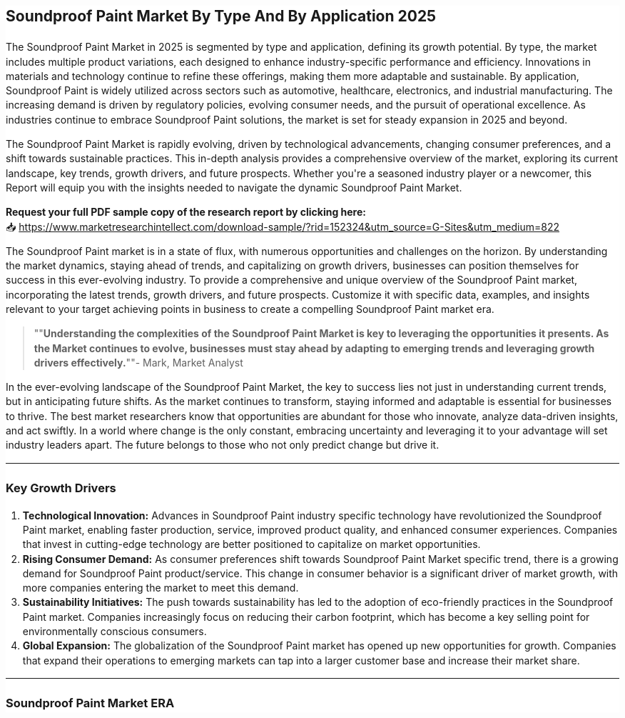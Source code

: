 <h2>Soundproof Paint Market&nbsp;By Type And By Application 2025</h2><p>The Soundproof Paint Market in 2025 is segmented by type and application, defining its growth potential. By type, the market includes multiple product variations, each designed to enhance industry-specific performance and efficiency. Innovations in materials and technology continue to refine these offerings, making them more adaptable and sustainable. By application, Soundproof Paint is widely utilized across sectors such as automotive, healthcare, electronics, and industrial manufacturing. The increasing demand is driven by regulatory policies, evolving consumer needs, and the pursuit of operational excellence. As industries continue to embrace Soundproof Paint solutions, the market is set for steady expansion in 2025 and beyond.</p><p><span class="">The Soundproof Paint Market is rapidly evolving, driven by technological advancements, changing consumer preferences, and a shift towards sustainable practices. This in-depth analysis provides a comprehensive overview of the market, exploring its current landscape, key trends, growth drivers, and future prospects. Whether you're a seasoned industry player or a newcomer, this Report will equip you with the insights needed to navigate the dynamic Soundproof Paint Market.&nbsp;</span></p><div class="article-main__content" data-test-id="publishing-text-block"><p><span class="font-[700]"><strong>Request your full PDF sample copy of the research report by clicking here:</strong>📥&nbsp;</span><span class=""><a href="https://www.marketresearchintellect.com/download-sample/?rid=152324&amp;utm_source=G-Sites&amp;utm_medium=822" target="_blank" data-tracking-control-name="article-ssr-frontend-pulse_little-text-block" data-tracking-will-navigate="" data-test-link="">https://www.marketresearchintellect.com/download-sample/?rid=152324&amp;utm_source=G-Sites&amp;utm_medium=822</a></span></p></div><div class="article-main__content" data-test-id="publishing-text-block"><p><span class="">The Soundproof Paint market is in a state of flux, with numerous opportunities and challenges on the horizon. By understanding the market dynamics, staying ahead of trends, and capitalizing on growth drivers, businesses can position themselves for success in this ever-evolving industry. To provide a comprehensive and unique overview of the Soundproof Paint market, incorporating the latest trends, growth drivers, and future prospects. Customize it with specific data, examples, and insights relevant to your target achieving points in business to create a compelling Soundproof Paint market era.</span></p></div><div class="article-main__content" data-test-id="publishing-text-block"><blockquote class="w-auto"><span class="">""<strong>Understanding the complexities of the Soundproof Paint Market is key to leveraging the opportunities it presents. As the Market continues to evolve, businesses must stay ahead by adapting to emerging trends and leveraging growth drivers effectively.</strong>""- Mark, Market Analyst</span></blockquote></div><div class="article-main__content" data-test-id="publishing-text-block"><p><span class="">In the ever-evolving landscape of the Soundproof Paint Market, the key to success lies not just in understanding current trends, but in anticipating future shifts. As the market continues to transform, staying informed and adaptable is essential for businesses to thrive. The best market researchers know that opportunities are abundant for those who innovate, analyze data-driven insights, and act swiftly. In a world where change is the only constant, embracing uncertainty and leveraging it to your advantage will set industry leaders apart. The future belongs to those who not only predict change but drive it.</span></p></div><hr class="my-[3.2rem] mx-auto h-[1px] border-0 bg-black-a16" data-test-id="publishing-divider-block" /><div class="article-main__content" data-test-id="publishing-text-block"><h3><span class="">Key Growth Drivers</span></h3></div><div class="article-main__content" data-test-id="publishing-text-block"><ol><li><strong><span class="font-[700]">Technological Innovation</span></strong><span class=""><strong>:</strong> Advances in Soundproof Paint industry specific technology have revolutionized the Soundproof Paint market, enabling faster production, service, improved product quality, and enhanced consumer experiences. Companies that invest in cutting-edge technology are better positioned to capitalize on market opportunities.</span></li><li><strong><span class="font-[700]">Rising Consumer Demand</span></strong><span class=""><strong>:</strong> As consumer preferences shift towards Soundproof Paint Market specific trend, there is a growing demand for Soundproof Paint product/service. This change in consumer behavior is a significant driver of market growth, with more companies entering the market to meet this demand.</span></li><li><strong><span class="font-[700]">Sustainability Initiatives</span></strong><span class=""><strong>:</strong> The push towards sustainability has led to the adoption of eco-friendly practices in the Soundproof Paint market. Companies increasingly focus on reducing their carbon footprint, which has become a key selling point for environmentally conscious consumers.</span></li><li><strong><span class="font-[700]">Global Expansion</span></strong><span class=""><strong>:</strong> The globalization of the Soundproof Paint market has opened up new opportunities for growth. Companies that expand their operations to emerging markets can tap into a larger customer base and increase their market share.</span></li></ol></div><hr class="my-[3.2rem] mx-auto h-[1px] border-0 bg-black-a16" data-test-id="publishing-divider-block" /><div class="article-main__content" data-test-id="publishing-text-block"><h3><span class="">Soundproof Paint Market ERA